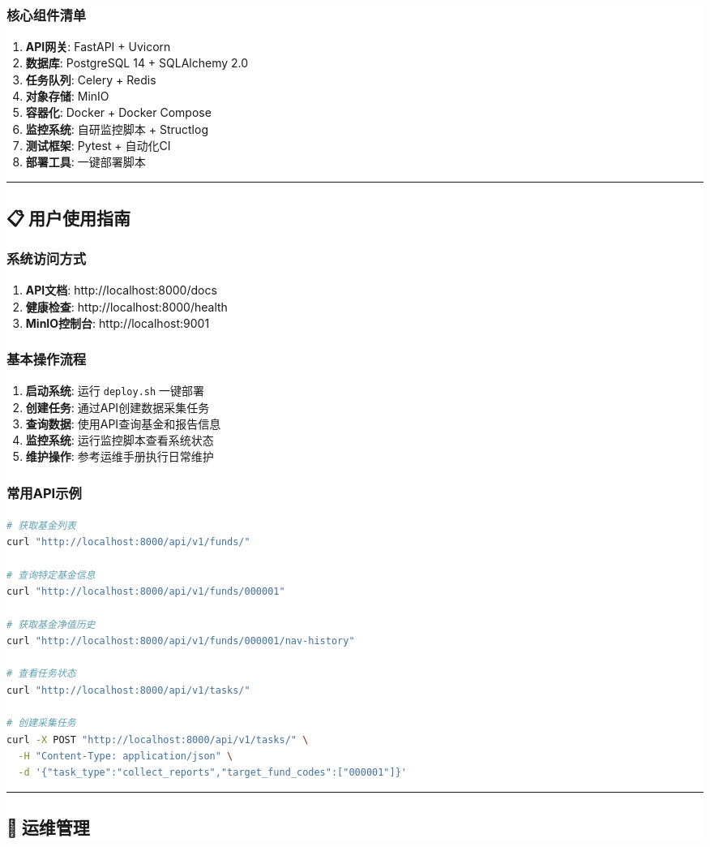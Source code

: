 ### 核心组件清单
1. **API网关**: FastAPI + Uvicorn
2. **数据库**: PostgreSQL 14 + SQLAlchemy 2.0
3. **任务队列**: Celery + Redis
4. **对象存储**: MinIO
5. **容器化**: Docker + Docker Compose
6. **监控系统**: 自研监控脚本 + Structlog
7. **测试框架**: Pytest + 自动化CI
8. **部署工具**: 一键部署脚本

---

## 📋 用户使用指南

### 系统访问方式
1. **API文档**: http://localhost:8000/docs
2. **健康检查**: http://localhost:8000/health
3. **MinIO控制台**: http://localhost:9001

### 基本操作流程
1. **启动系统**: 运行 `deploy.sh` 一键部署
2. **创建任务**: 通过API创建数据采集任务
3. **查询数据**: 使用API查询基金和报告信息
4. **监控系统**: 运行监控脚本查看系统状态
5. **维护操作**: 参考运维手册执行日常维护

### 常用API示例
```bash
# 获取基金列表
curl "http://localhost:8000/api/v1/funds/"

# 查询特定基金信息
curl "http://localhost:8000/api/v1/funds/000001"

# 获取基金净值历史
curl "http://localhost:8000/api/v1/funds/000001/nav-history"

# 查看任务状态
curl "http://localhost:8000/api/v1/tasks/"

# 创建采集任务
curl -X POST "http://localhost:8000/api/v1/tasks/" \
  -H "Content-Type: application/json" \
  -d '{"task_type":"collect_reports","target_fund_codes":["000001"]}'
```

---

## 🔧 运维管理
